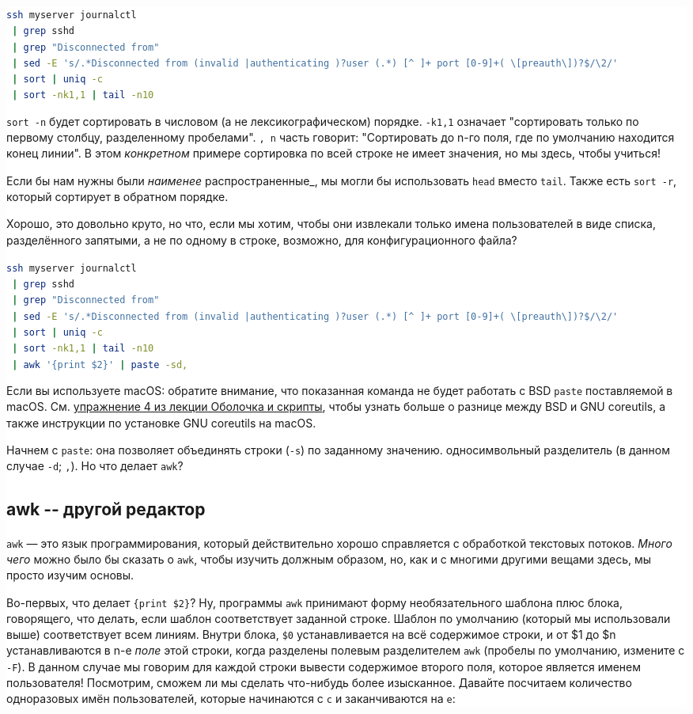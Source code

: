 ```bash
ssh myserver journalctl
 | grep sshd
 | grep "Disconnected from"
 | sed -E 's/.*Disconnected from (invalid |authenticating )?user (.*) [^ ]+ port [0-9]+( \[preauth\])?$/\2/'
 | sort | uniq -c
 | sort -nk1,1 | tail -n10
```

`sort -n` будет сортировать в числовом (а не лексикографическом) порядке. `-k1,1`
означает "сортировать только по первому столбцу, разделенному пробелами". `, n`
часть говорит: "Сортировать до n-го поля, где по умолчанию находится конец
линии". В этом _конкретном_ примере сортировка по всей строке не имеет значения,
но мы здесь, чтобы учиться!

Если бы нам нужны были _наименее_ распространенные_, мы могли бы использовать `head`
вместо `tail`. Также есть `sort -r`, который сортирует в обратном порядке.

Хорошо, это довольно круто, но что, если мы хотим, чтобы они извлекали только имена
пользователей в виде списка, разделённого запятыми, а не по одному в строке, возможно,
для конфигурационного файла?

```bash
ssh myserver journalctl
 | grep sshd
 | grep "Disconnected from"
 | sed -E 's/.*Disconnected from (invalid |authenticating )?user (.*) [^ ]+ port [0-9]+( \[preauth\])?$/\2/'
 | sort | uniq -c
 | sort -nk1,1 | tail -n10
 | awk '{print $2}' | paste -sd,
```

Если вы используете macOS: обратите внимание, что показанная команда не будет
работать с BSD `paste` поставляемой в macOS. См. [упражнение 4 из лекции Оболочка и скрипты](https://missing-semester-rus.github.io/2020/shell-tools/#exercisions),
чтобы узнать больше о разнице между BSD и GNU coreutils, а также инструкции по
установке GNU coreutils на macOS.

Начнем с `paste`: она позволяет объединять строки (`-s`) по заданному значению.
односимвольный разделитель (в данном случае `-d`; `,`). Но что делает `awk`?

## awk -- другой редактор

`awk` — это язык программирования, который действительно хорошо справляется
с обработкой текстовых потоков. _Много чего_ можно было бы сказать о `awk`,
чтобы изучить должным образом, но, как и с многими другими вещами здесь,
мы просто изучим основы.

Во-первых, что делает `{print $2}`? Ну, программы `awk` принимают форму
необязательного шаблона плюс блока, говорящего, что делать, если шаблон
соответствует заданной строке. Шаблон по умолчанию (который мы использовали
выше) соответствует всем линиям. Внутри блока, `$0` устанавливается на всё
содержимое строки, и от $1 до $n устанавливаются в n-е _поле_ этой строки,
когда разделены полевым разделителем `awk` (пробелы по умолчанию,
измените с `-F`). В данном случае мы говорим для каждой строки вывести
содержимое второго поля, которое является именем пользователя!
Посмотрим, сможем ли мы сделать что-нибудь более изысканное. Давайте посчитаем
количество одноразовых имён пользователей, которые начинаются с `c` и
заканчиваются на `e`:
